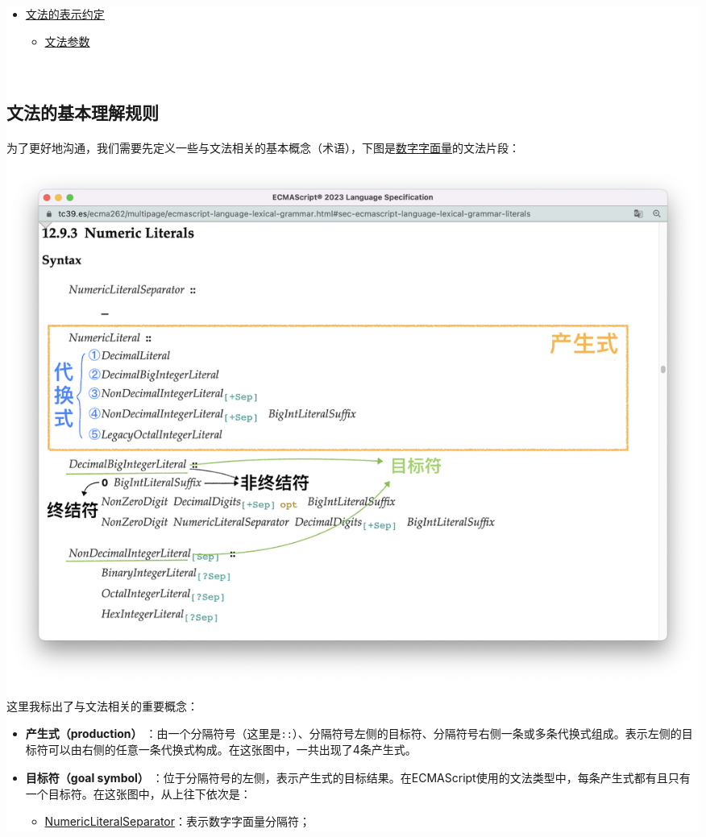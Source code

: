 - [文法的表示约定](#文法的表示约定)

  * [文法参数](#文法参数)
<br/>


## 文法的基本理解规则

为了更好地沟通，我们需要先定义一些与文法相关的基本概念（术语），下图是[数字字面量](https://tc39.es/ecma262/multipage/ecmascript-language-lexical-grammar.html#sec-literals-numeric-literals)的文法片段：

![basic-concept](assets/context-free-grammar/basic-concept.png)

这里我标出了与文法相关的重要概念：

- **产生式（production）** ：由一个分隔符号（这里是`::`）、分隔符号左侧的目标符、分隔符号右侧一条或多条代换式组成。表示左侧的目标符可以由右侧的任意一条代换式构成。在这张图中，一共出现了4条产生式。

- **目标符（goal symbol）** ：位于分隔符号的左侧，表示产生式的目标结果。在ECMAScript使用的文法类型中，每条产生式都有且只有一个目标符。在这张图中，从上往下依次是：

  - [NumericLiteralSeparator](https://tc39.es/ecma262/multipage/ecmascript-language-lexical-grammar.html#prod-NumericLiteralSeparator)：表示数字字面量分隔符；
